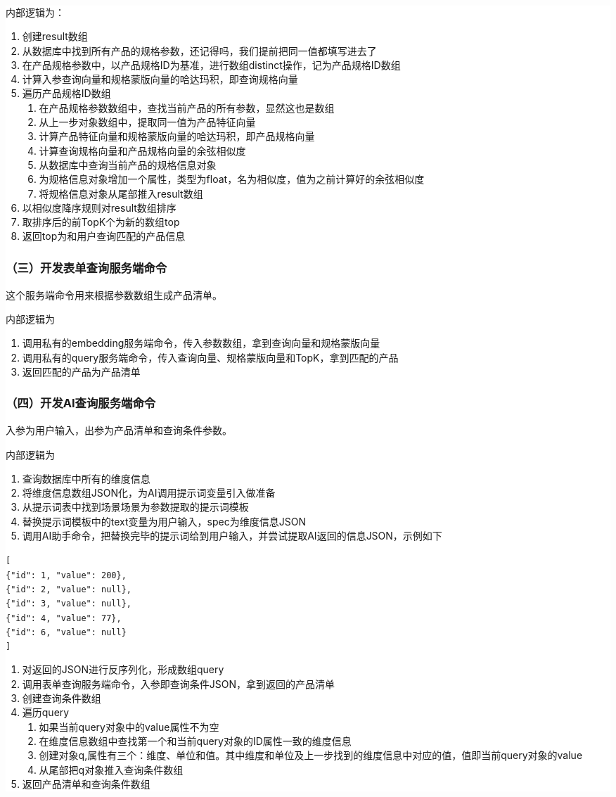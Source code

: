内部逻辑为：

1. 创建result数组
2. 从数据库中找到所有产品的规格参数，还记得吗，我们提前把同一值都填写进去了
3. 在产品规格参数中，以产品规格ID为基准，进行数组distinct操作，记为产品规格ID数组
4. 计算入参查询向量和规格蒙版向量的哈达玛积，即查询规格向量
5. 遍历产品规格ID数组
   1. 在产品规格参数数组中，查找当前产品的所有参数，显然这也是数组
   2. 从上一步对象数组中，提取同一值为产品特征向量
   3. 计算产品特征向量和规格蒙版向量的哈达玛积，即产品规格向量
   4. 计算查询规格向量和产品规格向量的余弦相似度
   5. 从数据库中查询当前产品的规格信息对象
   6. 为规格信息对象增加一个属性，类型为float，名为相似度，值为之前计算好的余弦相似度
   7. 将规格信息对象从尾部推入result数组
6. 以相似度降序规则对result数组排序
7. 取排序后的前TopK个为新的数组top
8. 返回top为和用户查询匹配的产品信息

### （三）开发表单查询服务端命令

这个服务端命令用来根据参数数组生成产品清单。

内部逻辑为

1. 调用私有的embedding服务端命令，传入参数数组，拿到查询向量和规格蒙版向量
2. 调用私有的query服务端命令，传入查询向量、规格蒙版向量和TopK，拿到匹配的产品
3. 返回匹配的产品为产品清单

### （四）开发AI查询服务端命令

入参为用户输入，出参为产品清单和查询条件参数。

内部逻辑为

1. 查询数据库中所有的维度信息
2. 将维度信息数组JSON化，为AI调用提示词变量引入做准备
3. 从提示词表中找到场景场景为参数提取的提示词模板
4. 替换提示词模板中的text变量为用户输入，spec为维度信息JSON
5. 调用AI助手命令，把替换完毕的提示词给到用户输入，并尝试提取AI返回的信息JSON，示例如下

```
[
{"id": 1, "value": 200},
{"id": 2, "value": null},
{"id": 3, "value": null},
{"id": 4, "value": 77},
{"id": 6, "value": null}
]
```

1. 对返回的JSON进行反序列化，形成数组query
2. 调用表单查询服务端命令，入参即查询条件JSON，拿到返回的产品清单
3. 创建查询条件数组
4. 遍历query
   1. 如果当前query对象中的value属性不为空
   2. 在维度信息数组中查找第一个和当前query对象的ID属性一致的维度信息
   3. 创建对象q,属性有三个：维度、单位和值。其中维度和单位及上一步找到的维度信息中对应的值，值即当前query对象的value
   4. 从尾部把q对象推入查询条件数组
5. 返回产品清单和查询条件数组
